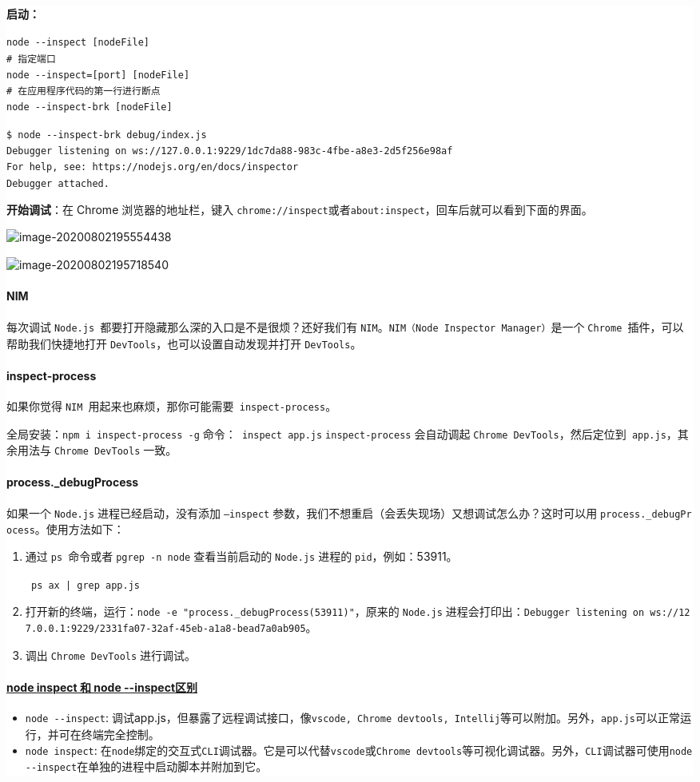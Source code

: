 **启动：**

```shell
node --inspect [nodeFile]
# 指定端口
node --inspect=[port] [nodeFile]
# 在应用程序代码的第一行进行断点
node --inspect-brk [nodeFile]
```

```console
$ node --inspect-brk debug/index.js
Debugger listening on ws://127.0.0.1:9229/1dc7da88-983c-4fbe-a8e3-2d5f256e98af
For help, see: https://nodejs.org/en/docs/inspector
Debugger attached.
```

**开始调试**：在 Chrome 浏览器的地址栏，键入 `chrome://inspect`或者`about:inspect`，回车后就可以看到下面的界面。

![image-20200802195554438](https://my-files-1259410276.cos.ap-chengdu.myqcloud.com/md_images/image-20200802195554438.png)

![image-20200802195718540](https://my-files-1259410276.cos.ap-chengdu.myqcloud.com/md_images/image-20200802195718540.png)

#### NIM

每次调试 `Node.js `都要打开隐藏那么深的入口是不是很烦？还好我们有 `NIM`。`NIM（Node Inspector Manager）`是一个 `Chrome `插件，可以帮助我们快捷地打开 `DevTools`，也可以设置自动发现并打开 `DevTools`。

#### inspect-process

如果你觉得 `NIM `用起来也麻烦，那你可能需要` inspect-process`。

全局安装：`npm i inspect-process -g`
命令：` inspect app.js`
`inspect-process` 会自动调起 `Chrome DevTools`，然后定位到` app.js`，其余用法与 `Chrome DevTools` 一致。

#### process._debugProcess

如果一个 `Node.js` 进程已经启动，没有添加 `—inspect` 参数，我们不想重启（会丢失现场）又想调试怎么办？这时可以用 `process._debugProcess`。使用方法如下：

1. 通过 `ps `命令或者 `pgrep -n node` 查看当前启动的 `Node.js` 进程的 `pid`，例如：53911。

   ```shell
    ps ax | grep app.js 
   ```

2. 打开新的终端，运行：`node -e "process._debugProcess(53911)"`，原来的 `Node.js` 进程会打印出：`Debugger listening on ws://127.0.0.1:9229/2331fa07-32af-45eb-a1a8-bead7a0ab905`。

3. 调出 `Chrome DevTools` 进行调试。



#### [node inspect 和 node --inspect区别](https://github.com/nodejs/node-inspect/issues/48)

- `node --inspect`:  调试app.js，但暴露了远程调试接口，像`vscode, Chrome devtools, Intellij`等可以附加。另外，`app.js`可以正常运行，并可在终端完全控制。
- `node inspect`:  在`node`绑定的交互式`CLI`调试器。它是可以代替`vscode`或`Chrome devtools`等可视化调试器。另外，`CLI`调试器可使用`node --inspect`在单独的进程中启动脚本并附加到它。
